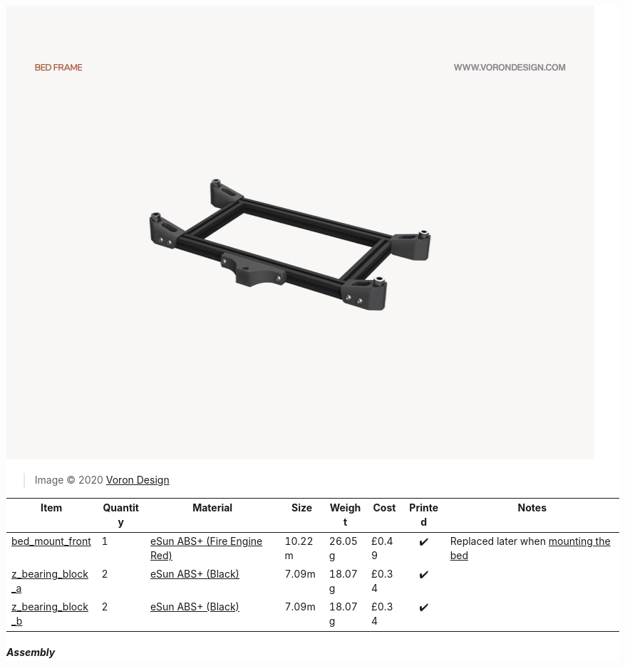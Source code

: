 ![Voron 1.8 Bed Frame](https://github.com/mikepthomas/mikepthomas.github.io/raw/develop/src/img/printer-voron-1.8/bed-frame.jpg)

> Image &copy; 2020 [Voron Design](https://www.vorondesign.com/)

| Item                                                                                                        | Quantity | Material                                                                    | Size   | Weight | Cost  |      Printed       | Notes                                               |
| ----------------------------------------------------------------------------------------------------------- | -------- | --------------------------------------------------------------------------- | ------ | ------ | ----- | :----------------: | --------------------------------------------------- |
| [bed_mount_front](https://github.com/VoronDesign/Voron-1/blob/Voron1.8/STLs/Bed/bed_mount_front.stl)        | 1        | [eSun ABS+ (Fire Engine Red)](printer-filament.md#esun-abs-fire-engine-red) | 10.22m | 26.05g | £0.49 | :heavy_check_mark: | Replaced later when [mounting the bed](#heated-bed) |
| [z_bearing_block_a](https://github.com/VoronDesign/Voron-1/blob/Voron1.8/STLs/Bed/z_bearing_block_a_x2.stl) | 2        | [eSun ABS+ (Black)](printer-filament.md#esun-abs-black)                     | 7.09m  | 18.07g | £0.34 | :heavy_check_mark: |                                                     |
| [z_bearing_block_b](https://github.com/VoronDesign/Voron-1/blob/Voron1.8/STLs/Bed/z_bearing_block_b_x2.stl) | 2        | [eSun ABS+ (Black)](printer-filament.md#esun-abs-black)                     | 7.09m  | 18.07g | £0.34 | :heavy_check_mark: |                                                     |

##### Assembly
